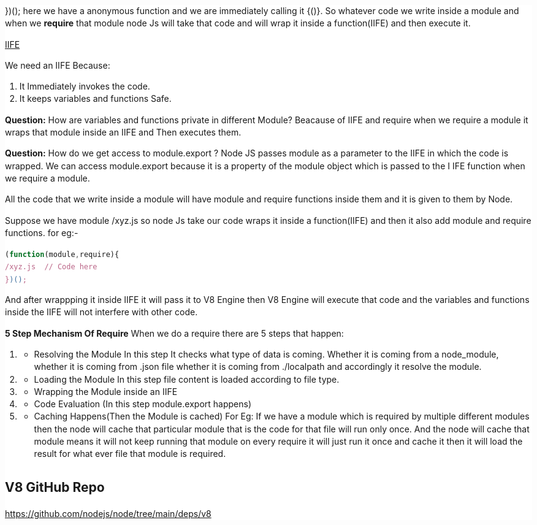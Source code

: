  })();
 here we have a anonymous function and we are immediately calling it {()}. 
 So whatever code we write inside a module and when we __require__ that module node Js will take that code and will wrap it inside a function(IIFE) and then execute it. 

[IIFE](/IIFE.jpeg)

We need an IIFE Because:
1) It Immediately invokes the code.
2) It keeps variables and functions Safe.

__Question:__ How are variables and functions private in different Module?
Beacause of IIFE and require when we require a module it wraps that module inside an  IIFE and Then executes them.

__Question:__ How do we get access to module.export ?
Node JS passes module as a parameter to the IIFE in which the code is wrapped.
We can access module.export because it is a property of the module object which is passed to the I
IFE function when we require a module.

All the code that we write inside a module will have module and require functions inside them and it is given to them by Node.

Suppose we have module /xyz.js so node Js take our code wraps it inside a function(IIFE) and then it also add module and require functions.
for eg:-
```javascript
(function(module,require){
/xyz.js  // Code here 
})();
```
And after wrappping it inside IIFE it will pass it to V8 Engine then V8 Engine will execute that code and the variables and functions inside the IIFE will not interfere with other code.

__5 Step Mechanism Of Require__
When we do a require there are 5 steps that happen:
1) - Resolving the Module
In this step It checks what type of data is coming. Whether it is coming from a node_module, whether it is coming from .json file whether it is coming from ./localpath and accordingly it resolve the module.
2) - Loading the Module 
In this step file content is loaded according to file type.
3) - Wrapping the Module inside an IIFE
4) - Code Evaluation (In this step module.export happens)
5) - Caching Happens(Then the Module is cached)
    For Eg: If we have a module which is required by multiple different modules then the node will cache that particular module that is the code 
    for that file will run only once. And the node will cache that module means it will not keep running that module on every require it will just run it once and cache it then it will load the result for what ever file that module is required.


## V8 GitHub Repo
https://github.com/nodejs/node/tree/main/deps/v8

